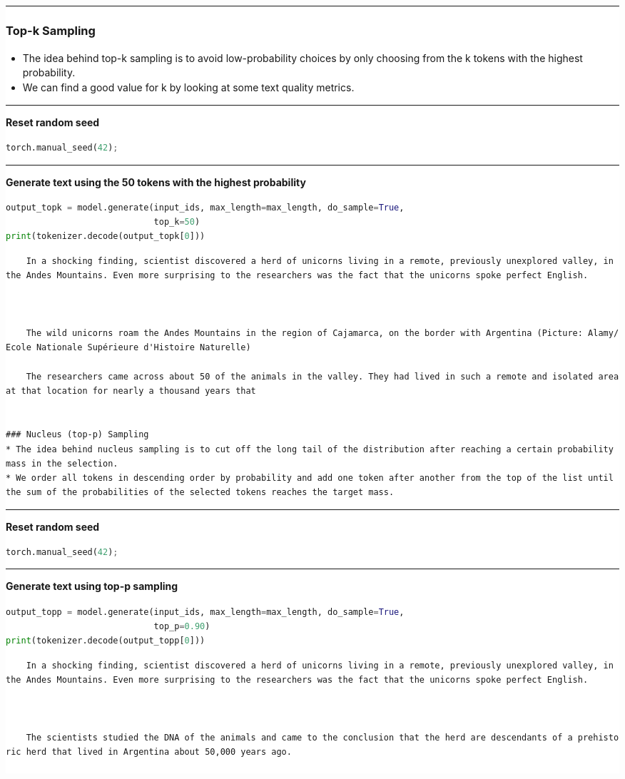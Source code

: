 -----

### Top-k Sampling
* The idea behind top-k sampling is to avoid low-probability choices by only choosing from the k tokens with the highest probability.
* We can find a good value for k by looking at some text quality metrics.

-----

**Reset random seed**
```python
torch.manual_seed(42);
```
-----

**Generate text using the 50 tokens with the highest probability** 
```python
output_topk = model.generate(input_ids, max_length=max_length, do_sample=True, 
                             top_k=50)
print(tokenizer.decode(output_topk[0]))
```
```text
    In a shocking finding, scientist discovered a herd of unicorns living in a remote, previously unexplored valley, in the Andes Mountains. Even more surprising to the researchers was the fact that the unicorns spoke perfect English.


​    
​    The wild unicorns roam the Andes Mountains in the region of Cajamarca, on the border with Argentina (Picture: Alamy/Ecole Nationale Supérieure d'Histoire Naturelle)
​    
    The researchers came across about 50 of the animals in the valley. They had lived in such a remote and isolated area at that location for nearly a thousand years that


### Nucleus (top-p) Sampling
* The idea behind nucleus sampling is to cut off the long tail of the distribution after reaching a certain probability mass in the selection.
* We order all tokens in descending order by probability and add one token after another from the top of the list until the sum of the probabilities of the selected tokens reaches the target mass.
```

-----

**Reset random seed**
```python
torch.manual_seed(42);
```

-----

**Generate text using top-p sampling** 
```python
output_topp = model.generate(input_ids, max_length=max_length, do_sample=True, 
                             top_p=0.90)
print(tokenizer.decode(output_topp[0]))
```
```text
    In a shocking finding, scientist discovered a herd of unicorns living in a remote, previously unexplored valley, in the Andes Mountains. Even more surprising to the researchers was the fact that the unicorns spoke perfect English.


​    
​    The scientists studied the DNA of the animals and came to the conclusion that the herd are descendants of a prehistoric herd that lived in Argentina about 50,000 years ago.


```
